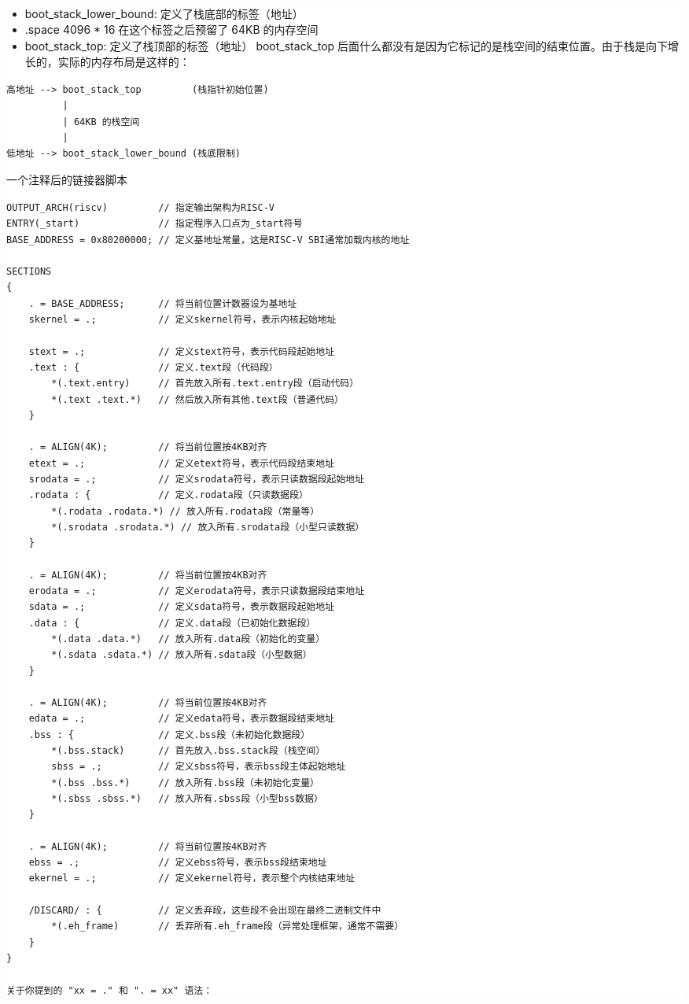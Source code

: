 - boot_stack_lower_bound: 定义了栈底部的标签（地址）
- .space 4096 * 16 在这个标签之后预留了 64KB 的内存空间
- boot_stack_top: 定义了栈顶部的标签（地址）
boot_stack_top 后面什么都没有是因为它标记的是栈空间的结束位置。由于栈是向下增长的，实际的内存布局是这样的：
```
高地址 --> boot_stack_top         (栈指针初始位置)
          |
          | 64KB 的栈空间
          |
低地址 --> boot_stack_lower_bound (栈底限制)
```

一个注释后的链接器脚本

```
OUTPUT_ARCH(riscv)         // 指定输出架构为RISC-V
ENTRY(_start)              // 指定程序入口点为_start符号
BASE_ADDRESS = 0x80200000; // 定义基地址常量，这是RISC-V SBI通常加载内核的地址

SECTIONS
{
    . = BASE_ADDRESS;      // 将当前位置计数器设为基地址
    skernel = .;           // 定义skernel符号，表示内核起始地址

    stext = .;             // 定义stext符号，表示代码段起始地址
    .text : {              // 定义.text段（代码段）
        *(.text.entry)     // 首先放入所有.text.entry段（启动代码）
        *(.text .text.*)   // 然后放入所有其他.text段（普通代码）
    }

    . = ALIGN(4K);         // 将当前位置按4KB对齐
    etext = .;             // 定义etext符号，表示代码段结束地址
    srodata = .;           // 定义srodata符号，表示只读数据段起始地址
    .rodata : {            // 定义.rodata段（只读数据段）
        *(.rodata .rodata.*) // 放入所有.rodata段（常量等）
        *(.srodata .srodata.*) // 放入所有.srodata段（小型只读数据）
    }

    . = ALIGN(4K);         // 将当前位置按4KB对齐
    erodata = .;           // 定义erodata符号，表示只读数据段结束地址
    sdata = .;             // 定义sdata符号，表示数据段起始地址
    .data : {              // 定义.data段（已初始化数据段）
        *(.data .data.*)   // 放入所有.data段（初始化的变量）
        *(.sdata .sdata.*) // 放入所有.sdata段（小型数据）
    }

    . = ALIGN(4K);         // 将当前位置按4KB对齐
    edata = .;             // 定义edata符号，表示数据段结束地址
    .bss : {               // 定义.bss段（未初始化数据段）
        *(.bss.stack)      // 首先放入.bss.stack段（栈空间）
        sbss = .;          // 定义sbss符号，表示bss段主体起始地址
        *(.bss .bss.*)     // 放入所有.bss段（未初始化变量）
        *(.sbss .sbss.*)   // 放入所有.sbss段（小型bss数据）
    }

    . = ALIGN(4K);         // 将当前位置按4KB对齐
    ebss = .;              // 定义ebss符号，表示bss段结束地址
    ekernel = .;           // 定义ekernel符号，表示整个内核结束地址

    /DISCARD/ : {          // 定义丢弃段，这些段不会出现在最终二进制文件中
        *(.eh_frame)       // 丢弃所有.eh_frame段（异常处理框架，通常不需要）
    }
}

关于你提到的 "xx = ." 和 ". = xx" 语法：
```